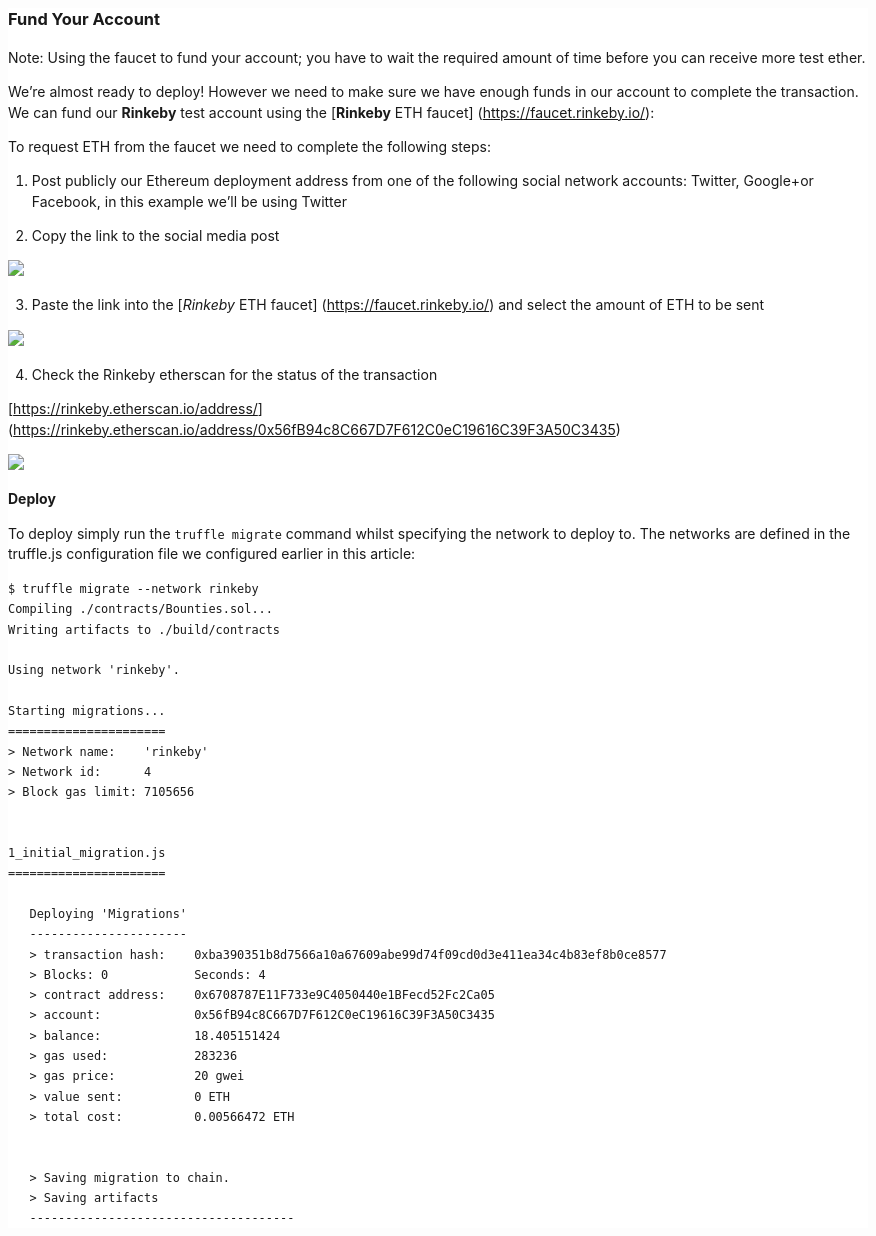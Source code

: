 ### Fund Your Account

Note: Using the faucet to fund your account; you have to wait the required amount of time before you can receive more test ether.

We’re almost ready to deploy! However we need to make sure we have enough funds in our account to complete the transaction. We can fund our **Rinkeby** test account using the [**Rinkeby** ETH faucet] (https://faucet.rinkeby.io/):

To request ETH from the faucet we need to complete the following steps:

1. Post publicly our Ethereum deployment address from one of the following social network accounts: Twitter, Google+or Facebook, in this example we’ll be using Twitter

2. Copy the link to the social media post

![](https://api.beta.kauri.io:443/ipfs/QmNbxv36FC2VPufEiD5dT44QEem4f8oH6RvA3rXAUfwWiy)

3. Paste the link into the [*Rinkeby* ETH faucet] (https://faucet.rinkeby.io/) and select the amount of ETH to be sent

![](https://api.beta.kauri.io:443/ipfs/Qme6jfEALdVa9TeyN3dTp4toRqajhKszTHHgmoup3326QK)

4. Check the Rinkeby etherscan for the status of the transaction

 [https://rinkeby.etherscan.io/address/<YOUR ETHEREUM DEPLOYMENT ADDRESS>] (https://rinkeby.etherscan.io/address/0x56fB94c8C667D7F612C0eC19616C39F3A50C3435)

![](https://api.beta.kauri.io:443/ipfs/QmSXhyga6tHcjjwascZcuWknrVL12CGRyeFpmtaEmXmWj6)

**Deploy**

To deploy simply run the `truffle migrate` command whilst specifying the network to deploy to. The networks are defined in the truffle.js configuration file we configured earlier in this article:
```
$ truffle migrate --network rinkeby
Compiling ./contracts/Bounties.sol...
Writing artifacts to ./build/contracts

Using network 'rinkeby'.

Starting migrations...
======================
> Network name:    'rinkeby'
> Network id:      4
> Block gas limit: 7105656


1_initial_migration.js
======================

   Deploying 'Migrations'
   ----------------------
   > transaction hash:    0xba390351b8d7566a10a67609abe99d74f09cd0d3e411ea34c4b83ef8b0ce8577
   > Blocks: 0            Seconds: 4
   > contract address:    0x6708787E11F733e9C4050440e1BFecd52Fc2Ca05
   > account:             0x56fB94c8C667D7F612C0eC19616C39F3A50C3435
   > balance:             18.405151424
   > gas used:            283236
   > gas price:           20 gwei
   > value sent:          0 ETH
   > total cost:          0.00566472 ETH


   > Saving migration to chain.
   > Saving artifacts
   -------------------------------------
```